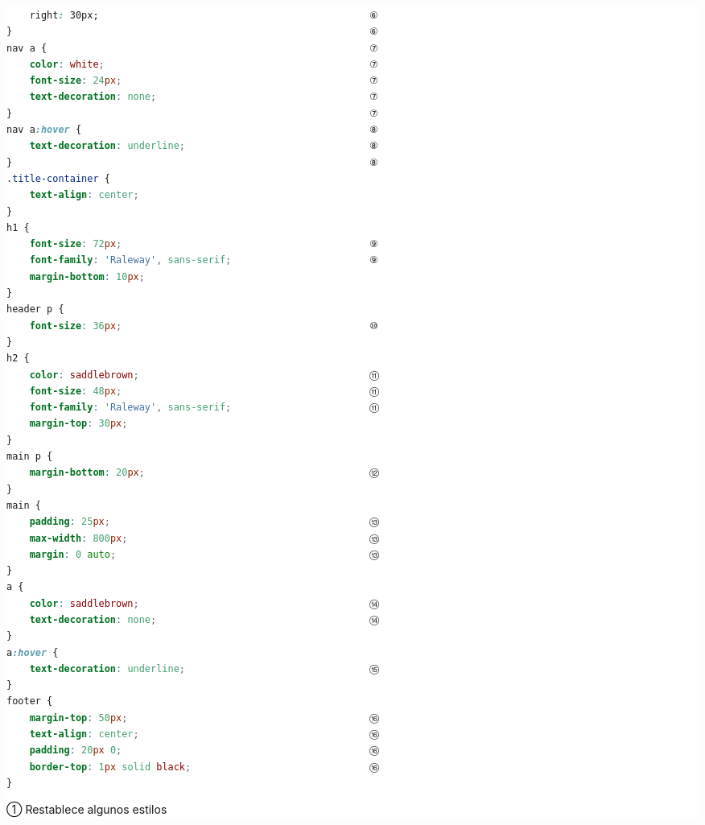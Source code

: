 ```css
    right: 30px;                                               ⑥
}                                                              ⑥
nav a {                                                        ⑦
    color: white;                                              ⑦
    font-size: 24px;                                           ⑦
    text-decoration: none;                                     ⑦
}                                                              ⑦
nav a:hover {                                                  ⑧
    text-decoration: underline;                                ⑧
}                                                              ⑧
.title-container {
    text-align: center;
}
h1 {
    font-size: 72px;                                           ⑨
    font-family: 'Raleway', sans-serif;                        ⑨
    margin-bottom: 10px;
}
header p {
    font-size: 36px;                                           ⑩
}
h2 {
    color: saddlebrown;                                        ⑪
    font-size: 48px;                                           ⑪
    font-family: 'Raleway', sans-serif;                        ⑪
    margin-top: 30px;
}
main p {
    margin-bottom: 20px;                                       ⑫
}
main {
    padding: 25px;                                             ⑬
    max-width: 800px;                                          ⑬
    margin: 0 auto;                                            ⑬
}
a {
    color: saddlebrown;                                        ⑭
    text-decoration: none;                                     ⑭
}
a:hover {
    text-decoration: underline;                                ⑮
}
footer {
    margin-top: 50px;                                          ⑯
    text-align: center;                                        ⑯
    padding: 20px 0;                                           ⑯
    border-top: 1px solid black;                               ⑯
}
```

① Restablece algunos estilos

